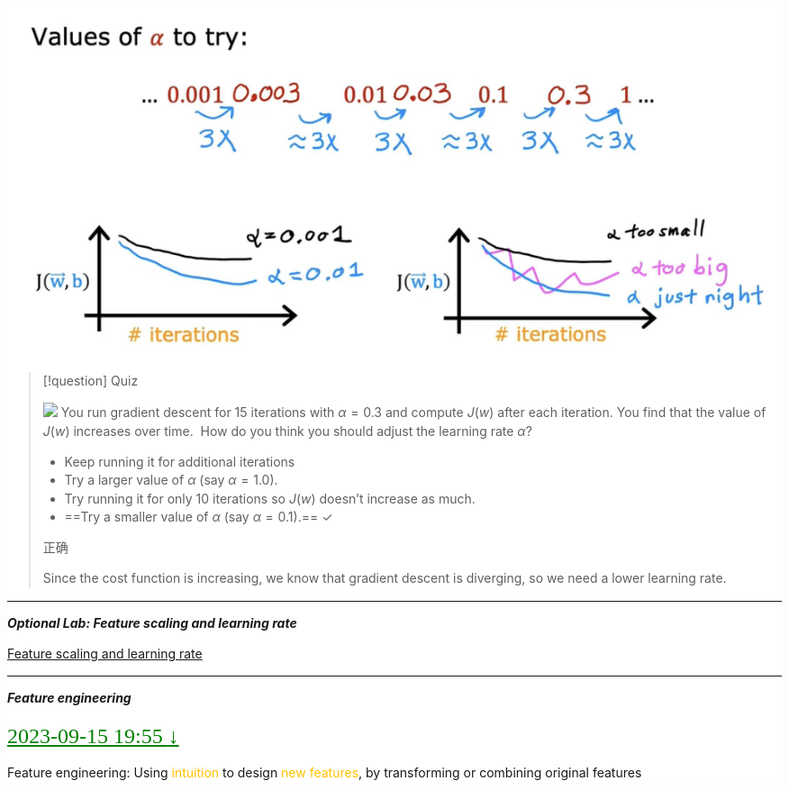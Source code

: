 ![](./images/Pasted%20image%2020230914212753.png)

> [!question] Quiz
> 
> ![](https://d3c33hcgiwev3.cloudfront.net/imageAssetProxy.v1/HJXHo_ccQ3qVx6P3HGN6Ww_8b5aa55079da4da29504bd23ca6cf5a1_Screen-Shot-2022-06-15-at-11.46.52-AM.png?expiry=1694822400000&hmac=1xr7XsXl3n4z2t-xiDXu1tyj042hORbaDe5yrEwRB68)
> You run gradient descent for 15 iterations with $α=0.3$ and compute $J(w)$ after each iteration. You find that the value of $J(w)$ increases over time.  How do you think you should adjust the learning rate $α$?
> + Keep running it for additional iterations
> + Try a larger value of $\alpha$ (say $α=1.0$).
> + Try running it for only 10 iterations so $J(w)$ doesn’t increase as much.
> + ==Try a smaller value of $α$ (say $α=0.1$).== $\checkmark$
> 
> 正确
> 
> Since the cost function is increasing, we know that gradient descent is diverging, so we need a lower learning rate.

___
***Optional Lab: Feature scaling and learning rate***


[Feature scaling and learning rate](C1W2/C1_W2_Lab03_Feature_Scaling_and_Learning_Rate_Soln.ipynb)

___
***Feature engineering***

<font  face="Times New Roman" color=green size=5><u>2023-09-15 19:55 $\downarrow$</u></font>

Feature engineering: Using <font color="#ffc000">intuition</font> to design <font color="#ffc000">new features</font>, by transforming or combining original features
